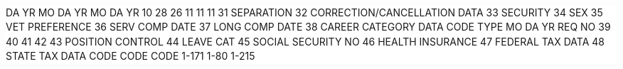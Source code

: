 DA
YR
MO
DA
YR
MO
DA
YR
10 28 26
11
11
11
31 SEPARATION 32 CORRECTION/CANCELLATION DATA
33 SECURITY
34 SEX
35 VET PREFERENCE
36 SERV COMP DATE 37 LONG COMP DATE 38 CAREER CATEGORY
DATA CODE
TYPE
MO
DA
YR
REQ NO
39
40
41
42
43 POSITION CONTROL 44 LEAVE CAT
45 SOCIAL SECURITY NO
46 HEALTH INSURANCE
47 FEDERAL TAX DATA
48 STATE TAX DATA
CODE
CODE
CODE
1-171
1-80
1-215